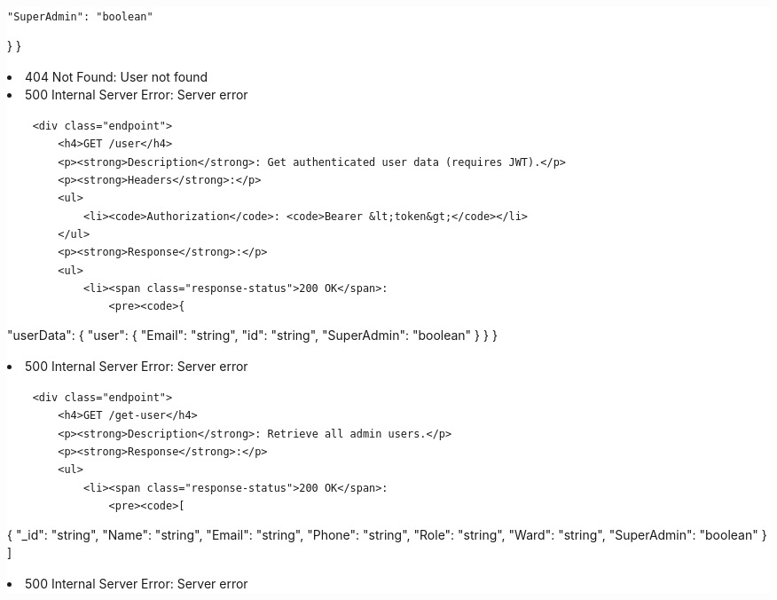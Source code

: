     "SuperAdmin": "boolean"
  }
}</code></pre>
                </li>
                <li><span class="error-status">404 Not Found</span>: User not found</li>
                <li><span class="error-status">500 Internal Server Error</span>: Server error</li>
            </ul>
        </div>

        <div class="endpoint">
            <h4>GET /user</h4>
            <p><strong>Description</strong>: Get authenticated user data (requires JWT).</p>
            <p><strong>Headers</strong>:</p>
            <ul>
                <li><code>Authorization</code>: <code>Bearer &lt;token&gt;</code></li>
            </ul>
            <p><strong>Response</strong>:</p>
            <ul>
                <li><span class="response-status">200 OK</span>:
                    <pre><code>{
  "userData": {
    "user": {
      "Email": "string",
      "id": "string",
      "SuperAdmin": "boolean"
    }
  }
}</code></pre>
                </li>
                <li><span class="error-status">500 Internal Server Error</span>: Server error</li>
            </ul>
        </div>

        <div class="endpoint">
            <h4>GET /get-user</h4>
            <p><strong>Description</strong>: Retrieve all admin users.</p>
            <p><strong>Response</strong>:</p>
            <ul>
                <li><span class="response-status">200 OK</span>:
                    <pre><code>[
  {
    "_id": "string",
    "Name": "string",
    "Email": "string",
    "Phone": "string",
    "Role": "string",
    "Ward": "string",
    "SuperAdmin": "boolean"
  }
]</code></pre>
                </li>
                <li><span class="error-status">500 Internal Server Error</span>: Server error</li>
            </ul>
        </div>
